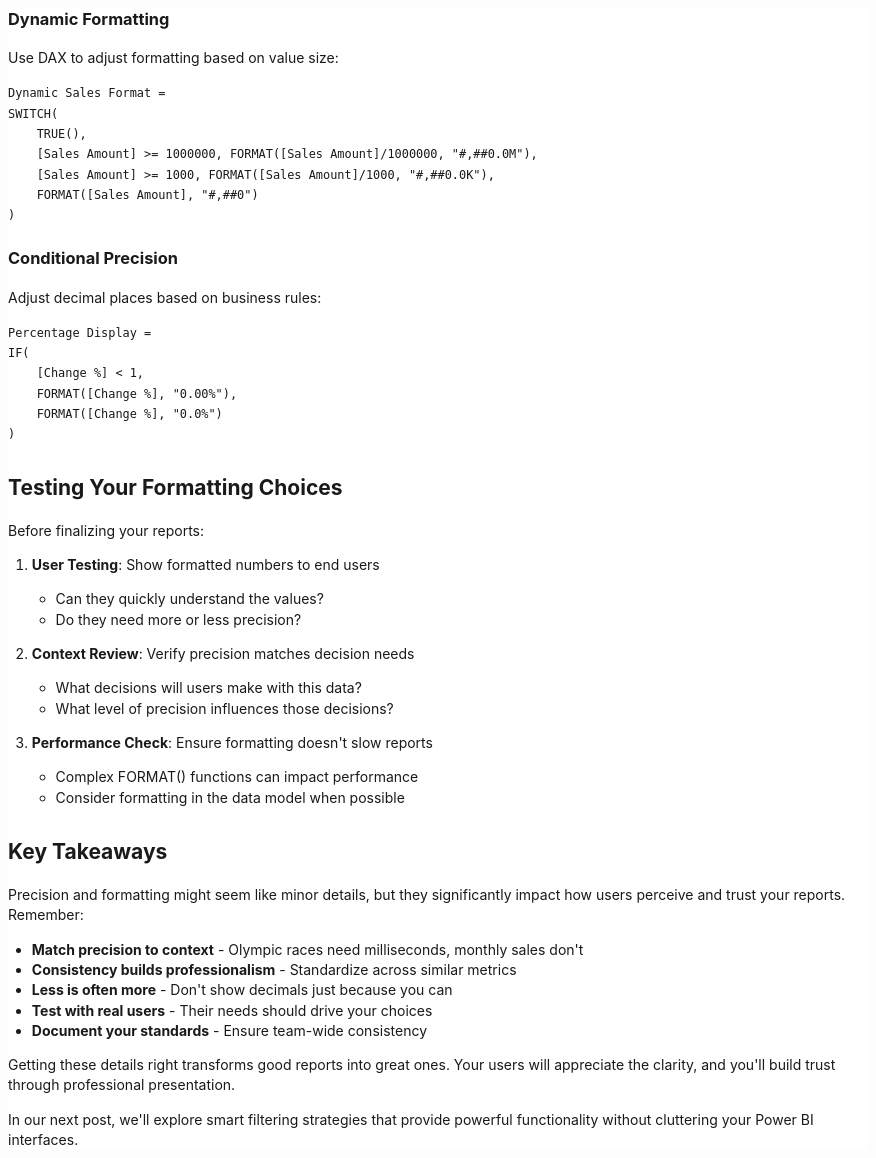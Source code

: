 ### Dynamic Formatting
Use DAX to adjust formatting based on value size:
```dax
Dynamic Sales Format = 
SWITCH(
    TRUE(),
    [Sales Amount] >= 1000000, FORMAT([Sales Amount]/1000000, "#,##0.0M"),
    [Sales Amount] >= 1000, FORMAT([Sales Amount]/1000, "#,##0.0K"),
    FORMAT([Sales Amount], "#,##0")
)
```

### Conditional Precision
Adjust decimal places based on business rules:
```dax
Percentage Display = 
IF(
    [Change %] < 1,
    FORMAT([Change %], "0.00%"),
    FORMAT([Change %], "0.0%")
)
```

## Testing Your Formatting Choices

Before finalizing your reports:

1. **User Testing**: Show formatted numbers to end users
   - Can they quickly understand the values?
   - Do they need more or less precision?

2. **Context Review**: Verify precision matches decision needs
   - What decisions will users make with this data?
   - What level of precision influences those decisions?

3. **Performance Check**: Ensure formatting doesn't slow reports
   - Complex FORMAT() functions can impact performance
   - Consider formatting in the data model when possible

## Key Takeaways

Precision and formatting might seem like minor details, but they significantly impact how users perceive and trust your reports. Remember:

- **Match precision to context** - Olympic races need milliseconds, monthly sales don't
- **Consistency builds professionalism** - Standardize across similar metrics
- **Less is often more** - Don't show decimals just because you can
- **Test with real users** - Their needs should drive your choices
- **Document your standards** - Ensure team-wide consistency

Getting these details right transforms good reports into great ones. Your users will appreciate the clarity, and you'll build trust through professional presentation.

In our next post, we'll explore smart filtering strategies that provide powerful functionality without cluttering your Power BI interfaces.